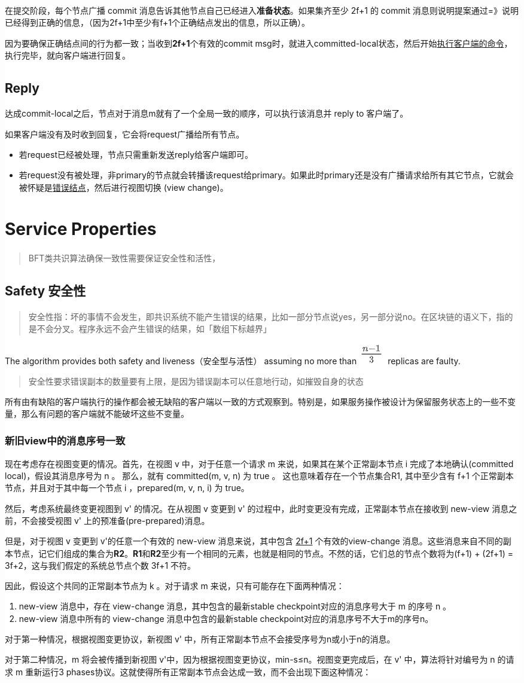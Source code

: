 在提交阶段，每个节点广播 commit 消息告诉其他节点自己已经进入**准备状态**。如果集齐至少 2f+1 的 commit 消息则说明提案通过=》说明已经得到正确的信息，（因为2f+1中至少有f+1个正确结点发出的信息，所以正确）。

因为要确保正确结点间的行为都一致；当收到**2f+1**个有效的commit msg时，就进入committed-local状态，然后开始<u>执行客户端的命令</u>，执行完毕，就向客户端进行回复。

## Reply

达成commit-local之后，节点对于消息m就有了一个全局一致的顺序，可以执行该消息并 reply to 客户端了。

如果客户端没有及时收到回复，它会将request广播给所有节点。

* 若request已经被处理，节点只需重新发送reply给客户端即可。

* 若request没有被处理，非primary的节点就会转播该request给primary。如果此时primary还是没有广播请求给所有其它节点，它就会被怀疑是<u>错误结点</u>，然后进行视图切换 (view change)。



# Service Properties

> BFT类共识算法确保一致性需要保证安全性和活性，

## Safety 安全性

> 安全性指：坏的事情不会发生，即共识系统不能产生错误的结果，比如一部分节点说yes，另一部分说no。在区块链的语义下，指的是不会分叉。程序永远不会产生错误的结果，如「数组下标越界」

The algorithm provides both safety and liveness（安全型与活性） assuming no more than ![image-20201118133500979](Practical%20Byzantine%20Fault%20Tolerance.assets/image-20201118133500979-1605923484477.png) replicas are faulty.

> 安全性要求错误副本的数量要有上限，是因为错误副本可以任意地行动，如摧毁自身的状态

所有由有缺陷的客户端执行的操作都会被无缺陷的客户端以一致的方式观察到。特别是，如果服务操作被设计为保留服务状态上的一些不变量，那么有问题的客户端就不能破坏这些不变量。

### 新旧view中的消息序号一致

现在考虑存在视图变更的情况。首先，在视图 v 中，对于任意一个请求 m 来说，如果其在某个正常副本节点 i 完成了本地确认(committed local)，假设其消息序号为 n 。
那么，就有 committed(m, v, n) 为 true 。 这也意味着存在一个节点集合R1, 其中至少含有 f+1 个正常副本节点，并且对于其中每一个节点 i ，prepared(m, v, n, i) 为 true。

然后，考虑系统最终变更视图到 v' 的情况。在从视图 v 变更到 v' 的过程中，此时变更没有完成，正常副本节点在接收到 new-view 消息之前，不会接受视图 v' 上的预准备(pre-prepared)消息。

但是，对于视图 v 变更到 v'的任意一个有效的 new-view 消息来说，其中包含 <u>2f+1</u> 个有效的view-change 消息。这些消息来自不同的副本节点，记它们组成的集合为**R2**。**R1**和**R2**至少有一个相同的元素，也就是相同的节点。不然的话，它们总的节点个数将为(f+1) + (2f+1) = 3f+2，这与我们假定的系统总节点个数 3f+1 不符。

因此，假设这个共同的正常副本节点为 k 。对于请求 m 来说，只有可能存在下面两种情况：

1. new-view 消息中，存在 view-change 消息，其中包含的最新stable checkpoint对应的消息序号大于 m 的序号 n 。
2. new-view 消息中所有的 view-change 消息中包含的最新stable checkpoint对应的消息序号不大于m的序号n。

对于第一种情况，根据视图变更协议，新视图 v' 中，所有正常副本节点不会接受序号为n或小于n的消息。

对于第二种情况，m 将会被传播到新视图 v'中，因为根据视图变更协议，min-s≤n。视图变更完成后，在 v' 中，算法将针对编号为 n 的请求 m 重新运行3 phases协议。这就使得所有正常副本节点会达成一致，而不会出现下面这种情况：
